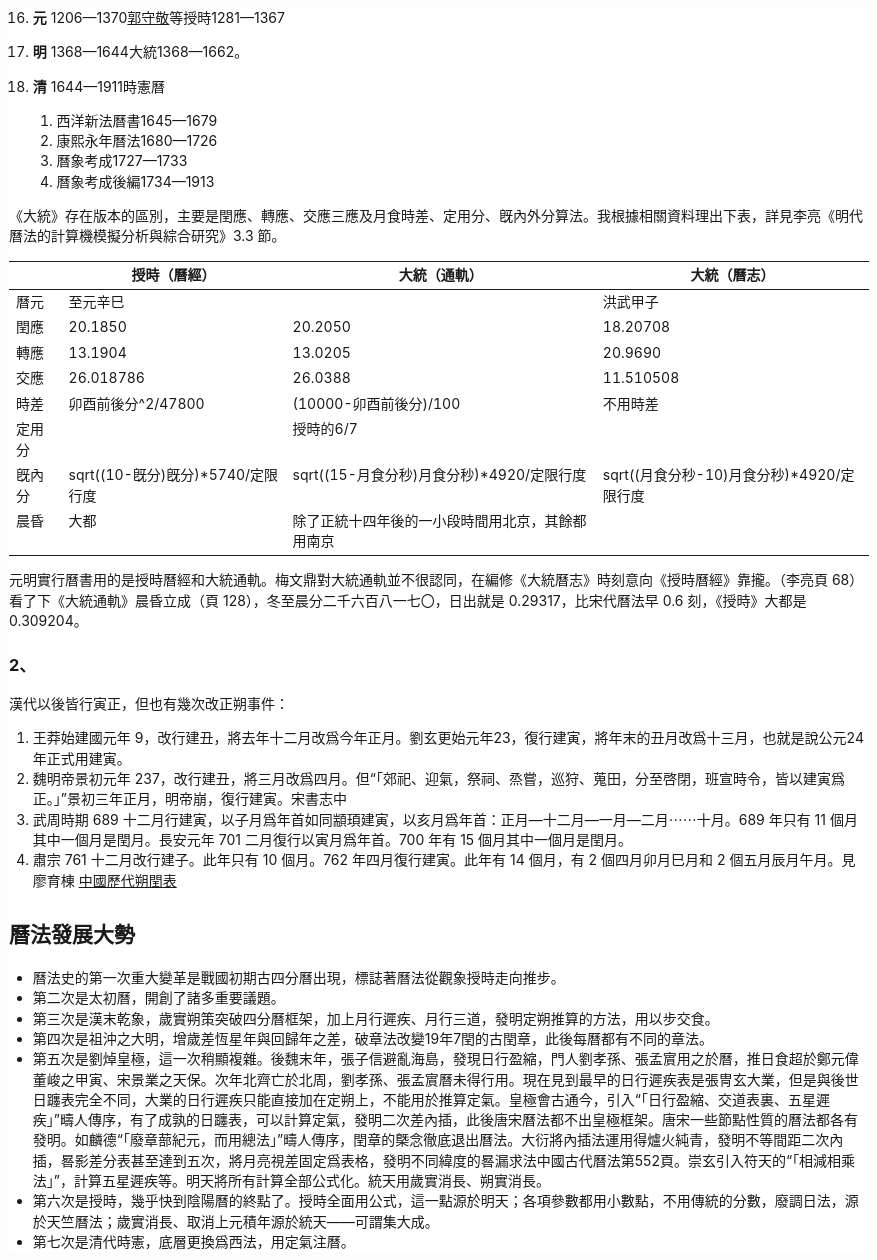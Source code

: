 16. **元** <n>1206—1370</n><u>郭守敬</u>等<v>授時</v><n>1281—1367</n>

17. **明** <n>1368—1644</n><v>大統</v><n>1368—1662</n>。

18. **清** <n>1644—1911</n>時憲曆

    1. <v>西洋新法曆書</v><n>1645—1679</n>
    2. <v>康熙永年曆法</v><n>1680—1726</n>
    3. <v>曆象考成</v><n>1727—1733</n>
    4. <v>曆象考成後編</v><n>1734—1913</n>

《大統》存在版本的區別，主要是閏應、轉應、交應三應及月食時差、定用分、旣內外分算法。我根據相關資料理出下表，詳見李亮《明代曆法的計算機模擬分析與綜合研究》3.3 節。

|        | 授時（曆經）                      | 大統（通軌）                                     | 大統（曆志）                              |
| ------ | --------------------------------- | ------------------------------------------------ | ----------------------------------------- |
| 曆元   | 至元辛巳                          |                                                  | 洪武甲子                                  |
| 閏應   | 20.1850                           | 20.2050                                          | 18.20708                                  |
| 轉應   | 13.1904                           | 13.0205                                          | 20.9690                                   |
| 交應   | 26.018786                         | 26.0388                                          | 11.510508                                 |
| 時差   | 卯酉前後分^2/47800                | (10000-卯酉前後分)/100                           | 不用時差                                  |
| 定用分 |                                   | 授時的6/7                                        |                                           |
| 旣內分 | sqrt((10-旣分)旣分)*5740/定限行度 | sqrt((15-月食分秒)月食分秒)*4920/定限行度        | sqrt((月食分秒-10)月食分秒)*4920/定限行度 |
| 晨昏   | 大都                              | 除了正統十四年後的一小段時間用北京，其餘都用南京 |                                           |

元明實行曆書用的是授時曆經和大統通軌。梅文鼎對大統通軌並不很認同，在編修《大統曆志》時刻意向《授時曆經》靠攏。（李亮頁 68）看了下《大統通軌》晨昏立成（頁 128），冬至晨分二千六百八一七〇，日出就是 0.29317，比宋代曆法早 0.6 刻，《授時》大都是 0.309204。

### 2、

漢代以後皆行寅正，但也有幾次改正朔事件：

1. 王莽始建國元年 9，改行建丑，將去年十二月改爲今年正月。劉玄更始元年23，復行建寅，將年末的丑月改爲十三月，也就是說公元24年正式用建寅。
2. 魏明帝景初元年 237，改行建丑，將三月改爲四月。但<q>「郊祀、迎氣，祭祠、烝嘗，巡狩、蒐田，分至啓閉，班宣時令，皆以建寅爲正。」</q>景初三年正月，明帝崩，復行建寅。<n><v>宋書志中</v></n>
3. 武周時期 689 十二月行建寅，以子月爲年首<n>如同<v>顓頊</v>建寅，以亥月爲年首</n>：正月—十二月—一月—二月⋯⋯十月。689 年只有 11 個月<n>其中一個月是閏月</n>。長安元年 701 二月復行以寅月爲年首。700 年有 15 個月<n>其中一個月是閏月</n>。
4. 肅宗 761 十二月改行建子。此年只有 10 個月。762 年四月復行建寅。此年有 14 個月，有 2 個四月<n>卯月巳月</n>和 2 個五月<n>辰月午月</n>。<n>見廖育棟 [中國歷代朔閏表](https://ytliu0.github.io/ChineseCalendar/table_chinese.html)</n>

## 曆法發展大勢

- 曆法史的第一次重大變革是戰國初期古四分曆出現，標誌著曆法從觀象授時走向推步。
- 第二次是<v>太初曆</v>，開創了諸多重要議題。
- 第三次是漢末<v>乾象</v>，歲實朔策突破四分曆框架，加上月行遲疾、月行三道，發明定朔推算的方法，用以步交食。
- 第四次是祖沖之<v>大明</v>，增歲差<n>恆星年與回歸年之差</n>，破章法<n>改變19年7閏的古閏章</n>，此後每曆都有不同的章法。
- 第五次是劉焯<v>皇極</v>，這一次稍顯複雜。後魏末年，張子信避亂海島，發現日行盈縮，門人劉孝孫、張孟賔用之於曆，推日食超於鄭元偉董峻之<v>甲寅</v>、宋景業之<v>天保</v>。次年北齊亡於北周，劉孝孫、張孟賔曆未得行用。現在見到最早的日行遲疾表是張冑玄<v>大業</v>，但是與後世日躔表完全不同，<v>大業</v>的日行遲疾只能直接加在定朔上，不能用於推算定氣。<v>皇極</v>會古通今，引入<q>「日行盈縮、交道表裏、五星遲疾」</q><n><v>疇人傳</v>序</n>，有了成孰的日躔表，可以計算定氣，發明二次差內插，此後唐宋曆法都不出<v>皇極</v>框架。唐宋一些節點性質的曆法都各有發明。如<v>麟德</v><q>「廢章蔀紀元，而用總法」</q><n><v>疇人傳</v>序</n>，閏章的槩念徹底退出曆法。<v>大衍</v>將內插法運用得爐火純青，發明不等間距二次內插，晷影差分表甚至達到五次，將月亮視差固定爲表格，發明不同緯度的晷漏求法<n><v>中國古代曆法</v>第552頁</n>。<v>崇玄</v>引入<v>符天</v>的<q>「相減相乘法」</q>，計算五星遲疾等。<v>明天</v>將所有計算全部公式化。<v>統天</v>用歲實消長、朔實消長。
- 第六次是<v>授時</v>，幾乎快到陰陽曆的終點了。<v>授時</v>全面用公式，這一點源於<v>明天</v>；各項參數都用小數點，不用傳統的分數，廢調日法，源於天竺曆法；歲實消長、取消上元積年源於<v>統天</v>——可謂集大成。
- 第七次是清代<v>時憲</v>，底層更換爲西法，用定氣注曆。
